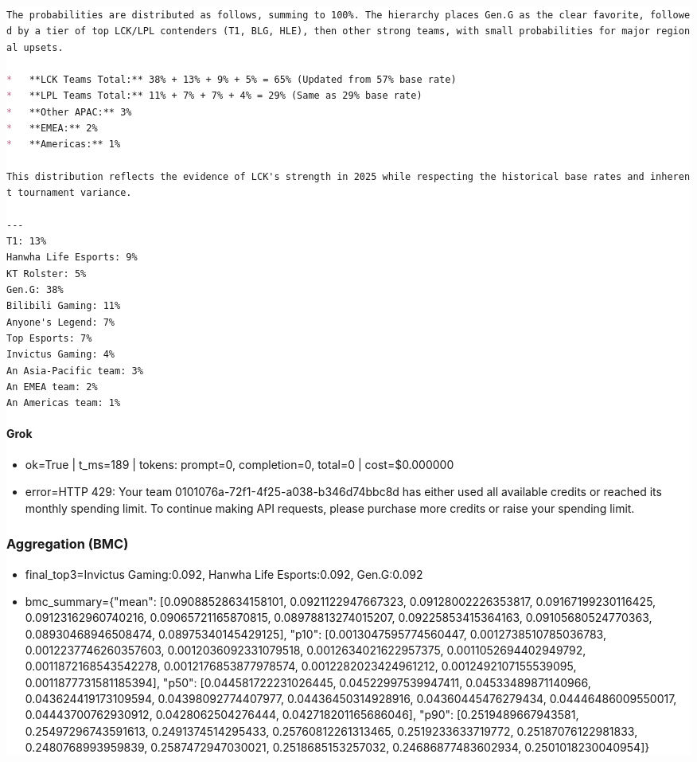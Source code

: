 ```md
The probabilities are distributed as follows, summing to 100%. The hierarchy places Gen.G as the clear favorite, followed by a tier of top LCK/LPL contenders (T1, BLG, HLE), then other strong teams, with small probabilities for major regional upsets.

*   **LCK Teams Total:** 38% + 13% + 9% + 5% = 65% (Updated from 57% base rate)
*   **LPL Teams Total:** 11% + 7% + 7% + 4% = 29% (Same as 29% base rate)
*   **Other APAC:** 3%
*   **EMEA:** 2%
*   **Americas:** 1%

This distribution reflects the evidence of LCK's strength in 2025 while respecting the historical base rates and inherent tournament variance.

---
T1: 13%
Hanwha Life Esports: 9%
KT Rolster: 5%
Gen.G: 38%
Bilibili Gaming: 11%
Anyone's Legend: 7%
Top Esports: 7%
Invictus Gaming: 4%
An Asia-Pacific team: 3%
An EMEA team: 2%
An Americas team: 1%

```

#### Grok

- ok=True | t_ms=189 | tokens: prompt=0, completion=0, total=0 | cost=$0.000000

- error=HTTP 429: Your team 0101076a-72f1-4f25-a038-b346d74bbc8d has either used all available credits or reached its monthly spending limit. To continue making API requests, please purchase more credits or raise your spending limit.

### Aggregation (BMC)

- final_top3=Invictus Gaming:0.092, Hanwha Life Esports:0.092, Gen.G:0.092

- bmc_summary={"mean": [0.09088528634158101, 0.0921122947667323, 0.09128002226353817, 0.09167199230116425, 0.09123162960740216, 0.09065721165870815, 0.08978813274015207, 0.09225853415364163, 0.09105680524770363, 0.08930468946508474, 0.08975340145429125], "p10": [0.0013047595774560447, 0.0012738510785036783, 0.0012237746260357603, 0.0012036092331079518, 0.0012634021622957375, 0.0011052694402949792, 0.0011872168543542278, 0.0012176853877978574, 0.0012282023424961212, 0.0012492107155539095, 0.0011877731581185394], "p50": [0.044581722231026445, 0.04522997539947411, 0.04533489871140966, 0.043624419173109594, 0.04398092774407977, 0.04436450314928916, 0.04360445476279434, 0.04446486009550017, 0.04443700762930912, 0.0428062504276444, 0.042718201165686046], "p90": [0.2519489667943581, 0.25497296743591613, 0.2491374514295433, 0.25760812261313465, 0.2519233633719772, 0.25187076122981833, 0.2480768993959839, 0.2587472947030021, 0.2518685153257032, 0.24686877483602934, 0.2501018230040954]}